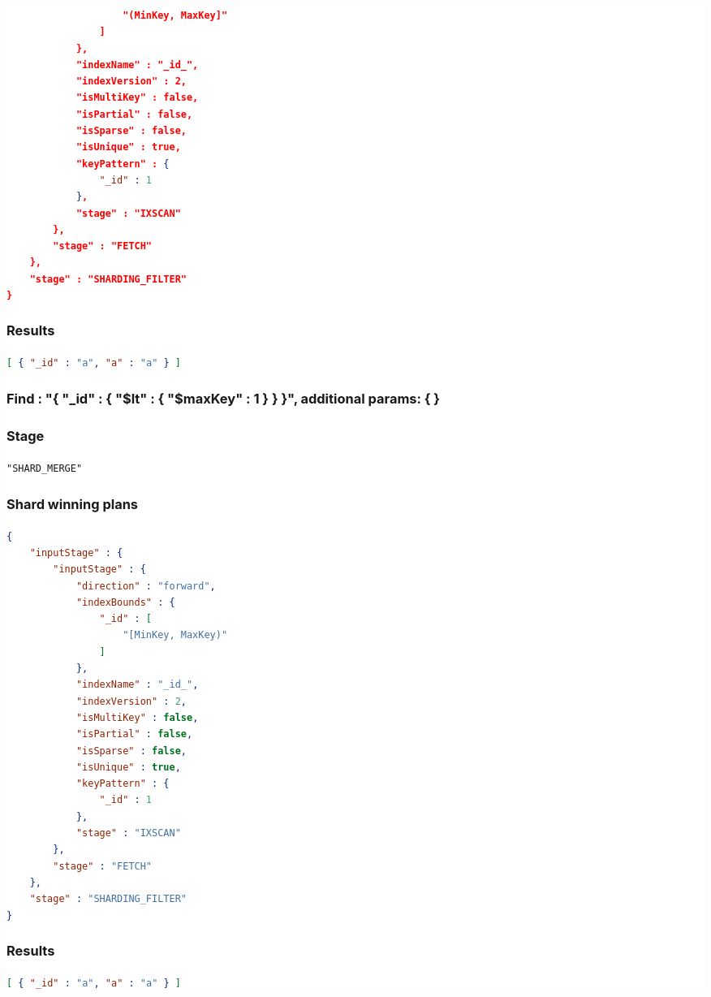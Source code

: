 ```json
					"(MinKey, MaxKey]"
				]
			},
			"indexName" : "_id_",
			"indexVersion" : 2,
			"isMultiKey" : false,
			"isPartial" : false,
			"isSparse" : false,
			"isUnique" : true,
			"keyPattern" : {
				"_id" : 1
			},
			"stage" : "IXSCAN"
		},
		"stage" : "FETCH"
	},
	"stage" : "SHARDING_FILTER"
}
```
### Results
```json
[ { "_id" : "a", "a" : "a" } ]
```

### Find : "{ "_id" : { "$lt" : { "$maxKey" : 1 } } }", additional params: { }
### Stage
`"SHARD_MERGE"`
### Shard winning plans
```json
{
	"inputStage" : {
		"inputStage" : {
			"direction" : "forward",
			"indexBounds" : {
				"_id" : [
					"[MinKey, MaxKey)"
				]
			},
			"indexName" : "_id_",
			"indexVersion" : 2,
			"isMultiKey" : false,
			"isPartial" : false,
			"isSparse" : false,
			"isUnique" : true,
			"keyPattern" : {
				"_id" : 1
			},
			"stage" : "IXSCAN"
		},
		"stage" : "FETCH"
	},
	"stage" : "SHARDING_FILTER"
}
```
### Results
```json
[ { "_id" : "a", "a" : "a" } ]
```
